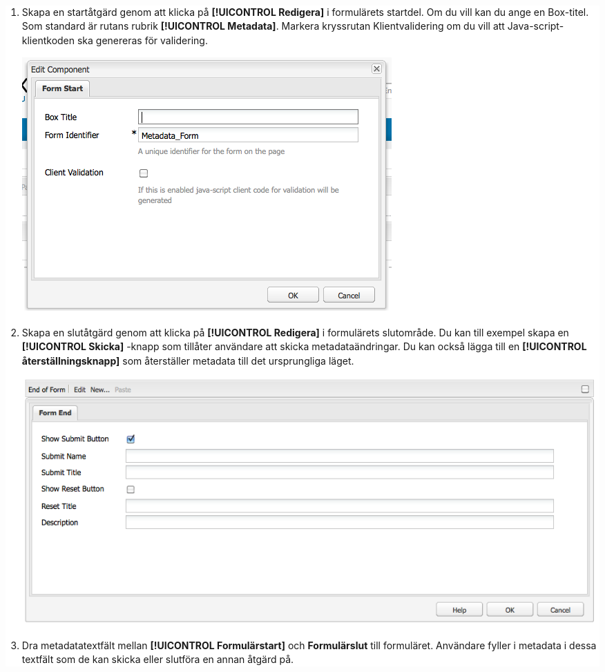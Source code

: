 1. Skapa en startåtgärd genom att klicka på **[!UICONTROL Redigera]** i formulärets startdel. Om du vill kan du ange en Box-titel. Som standard är rutans rubrik **[!UICONTROL Metadata]**. Markera kryssrutan Klientvalidering om du vill att Java-script-klientkoden ska genereras för validering.

   ![screen_shot_2012-04-23at22911pm](assets/screen_shot_2012-04-23at22911pm.png)

1. Skapa en slutåtgärd genom att klicka på **[!UICONTROL Redigera]** i formulärets slutområde. Du kan till exempel skapa en **[!UICONTROL Skicka]** -knapp som tillåter användare att skicka metadataändringar. Du kan också lägga till en **[!UICONTROL återställningsknapp]** som återställer metadata till det ursprungliga läget.

   ![screen_shot_2012-04-23at23138pm](assets/screen_shot_2012-04-23at23138pm.png)

1. Dra metadatatextfält mellan **[!UICONTROL Formulärstart]** och **Formulärslut** till formuläret. Användare fyller i metadata i dessa textfält som de kan skicka eller slutföra en annan åtgärd på.
